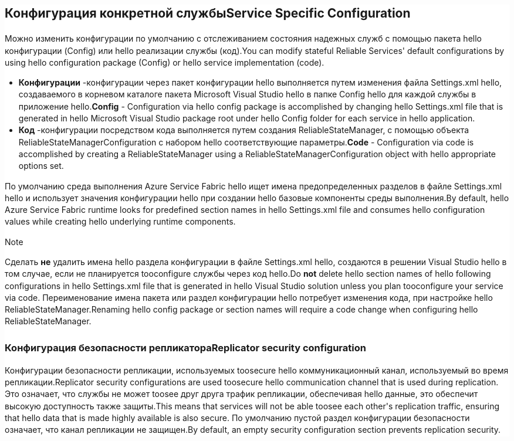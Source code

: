 ## <a name="service-specific-configuration"></a><span data-ttu-id="f3719-157">Конфигурация конкретной службы</span><span class="sxs-lookup"><span data-stu-id="f3719-157">Service Specific Configuration</span></span>
<span data-ttu-id="f3719-158">Можно изменить конфигурации по умолчанию с отслеживанием состояния надежных служб с помощью пакета hello конфигурации (Config) или hello реализации службы (код).</span><span class="sxs-lookup"><span data-stu-id="f3719-158">You can modify stateful Reliable Services' default configurations by using hello configuration package (Config) or hello service implementation (code).</span></span>

* <span data-ttu-id="f3719-159">**Конфигурации** -конфигурации через пакет конфигурации hello выполняется путем изменения файла Settings.xml hello, создаваемого в корневом каталоге пакета Microsoft Visual Studio hello в папке Config hello для каждой службы в приложение hello.</span><span class="sxs-lookup"><span data-stu-id="f3719-159">**Config** - Configuration via hello config package is accomplished by changing hello Settings.xml file that is generated in hello Microsoft Visual Studio package root under hello Config folder for each service in hello application.</span></span>
* <span data-ttu-id="f3719-160">**Код** -конфигурации посредством кода выполняется путем создания ReliableStateManager, с помощью объекта ReliableStateManagerConfiguration с набором hello соответствующие параметры.</span><span class="sxs-lookup"><span data-stu-id="f3719-160">**Code**   - Configuration via code is accomplished by creating a ReliableStateManager using a  ReliableStateManagerConfiguration object with hello appropriate options set.</span></span>

<span data-ttu-id="f3719-161">По умолчанию среда выполнения Azure Service Fabric hello ищет имена предопределенных разделов в файле Settings.xml hello и использует значения конфигурации hello при создании hello базовые компоненты среды выполнения.</span><span class="sxs-lookup"><span data-stu-id="f3719-161">By default, hello Azure Service Fabric runtime looks for predefined section names in hello Settings.xml file and consumes hello configuration values while creating hello underlying runtime components.</span></span>

> [!NOTE]
> <span data-ttu-id="f3719-162">Сделать **не** удалить имена hello раздела конфигурации в файле Settings.xml hello, создаются в решении Visual Studio hello в том случае, если не планируется tooconfigure службы через код hello.</span><span class="sxs-lookup"><span data-stu-id="f3719-162">Do **not** delete hello section names of hello following configurations in hello Settings.xml file that is generated in hello Visual Studio solution unless you plan tooconfigure your service via code.</span></span>
> <span data-ttu-id="f3719-163">Переименование имена пакета или раздел конфигурации hello потребует изменения кода, при настройке hello ReliableStateManager.</span><span class="sxs-lookup"><span data-stu-id="f3719-163">Renaming hello config package or section names will require a code change when configuring hello ReliableStateManager.</span></span>
> 
> 

### <a name="replicator-security-configuration"></a><span data-ttu-id="f3719-164">Конфигурация безопасности репликатора</span><span class="sxs-lookup"><span data-stu-id="f3719-164">Replicator security configuration</span></span>
<span data-ttu-id="f3719-165">Конфигурации безопасности репликации, используемых toosecure hello коммуникационный канал, используемый во время репликации.</span><span class="sxs-lookup"><span data-stu-id="f3719-165">Replicator security configurations are used toosecure hello communication channel that is used during replication.</span></span> <span data-ttu-id="f3719-166">Это означает, что службы не может toosee друг друга трафик репликации, обеспечивая hello данные, это обеспечит высокую доступность также защиты.</span><span class="sxs-lookup"><span data-stu-id="f3719-166">This means that services will not be able toosee each other's replication traffic, ensuring that hello data that is made highly available is also secure.</span></span> <span data-ttu-id="f3719-167">По умолчанию пустой раздел конфигурации безопасности означает, что канал репликации не защищен.</span><span class="sxs-lookup"><span data-stu-id="f3719-167">By default, an empty security configuration section prevents replication security.</span></span>
